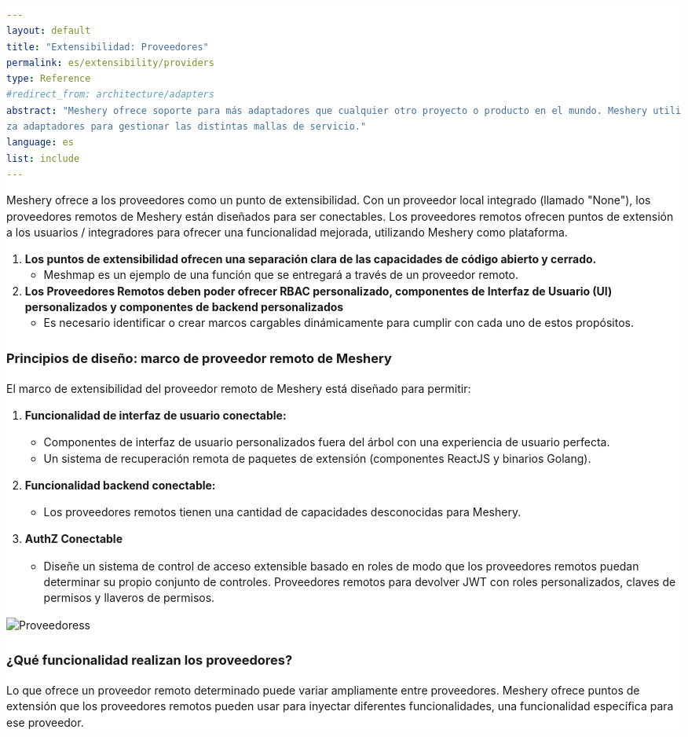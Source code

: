 ```yaml
---
layout: default
title: "Extensibilidad: Proveedores"
permalink: es/extensibility/providers
type: Reference
#redirect_from: architecture/adapters
abstract: "Meshery ofrece soporte para más adaptadores que cualquier otro proyecto o producto en el mundo. Meshery utiliza adaptadores para gestionar las distintas mallas de servicio."
language: es
list: include
---
```


Meshery ofrece a los proveedores como un punto de extensibilidad. Con un proveedor local integrado (llamado "None"), los proveedores remotos de Meshery están diseñados para ser conectables. Los proveedores remotos ofrecen puntos de extensión a los usuarios / integradores para ofrecer una funcionalidad mejorada, utilizando Meshery como plataforma.

1. **Los puntos de extensibilidad ofrecen una separación clara de las capacidades de código abierto y cerrado.**
   - Meshmap es un ejemplo de una función que se entregará a través de un proveedor remoto.
1. **Los Proveedores Remotos deben poder ofrecer RBAC personalizado, componentes de Interfaz de Usuario (UI) personalizados y componentes de backend personalizados**
   - Es necesario identificar o crear marcos cargables dinámicamente para cumplir con cada uno de estos propósitos.

### Principios de diseño: marco de proveedor remoto de Meshery

El marco de extensibilidad del proveedor remoto de Meshery está diseñado para permitir:

1. **Funcionalidad de interfaz de usuario conectable:**

   - Componentes de interfaz de usuario personalizados fuera del árbol con una experiencia de usuario perfecta.
   - Un sistema de recuperación remota de paquetes de extensión (componentes ReactJS y binarios Golang).

1. **Funcionalidad backend conectable:**

   - Los proveedores remotos tienen una cantidad de capacidades desconocidas para Meshery.

1. **AuthZ Conectable**
   - Diseñe un sistema de control de acceso extensible basado en roles de modo que los proveedores remotos puedan determinar su propio conjunto de controles. Proveedores remotos para devolver JWT con roles personalizados, claves de permisos y llaveros de permisos.

![Proveedoress](/assets/img/providers/provider_screenshot.png)

### ¿Qué funcionalidad realizan los proveedores?

Lo que ofrece un proveedor remoto determinado puede variar ampliamente entre proveedores. Meshery ofrece puntos de extensión que los proveedores remotos pueden usar para inyectar diferentes funcionalidades, una funcionalidad específica para ese proveedor.
